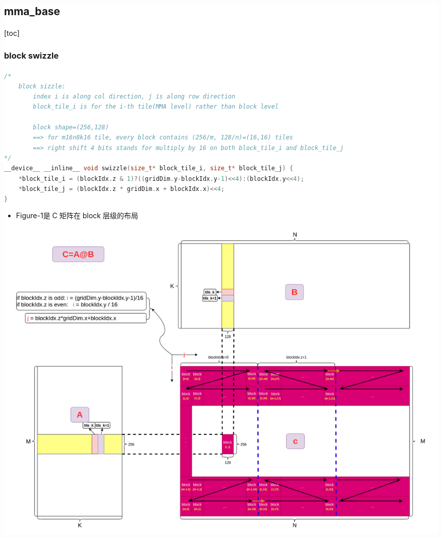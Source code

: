 ## mma_base

[toc]



### block swizzle

```c++
/* 
    block sizzle:
        index i is along col direction, j is along row direction
        block_tile_i is for the i-th tile(MMA level) rather than block level

        block shape=(256,128) 
        ==> for m16n8k16 tile, every block contains (256/m, 128/n)=(16,16) tiles
        ==> right shift 4 bits stands for multiply by 16 on both block_tile_i and block_tile_j
*/ 
__device__ __inline__ void swizzle(size_t* block_tile_i, size_t* block_tile_j) {
    *block_tile_i = (blockIdx.z & 1)?((gridDim.y-blockIdx.y-1)<<4):(blockIdx.y<<4);
    *block_tile_j = (blockIdx.z * gridDim.x + blockIdx.x)<<4;
}
```

- Figure-1是 C 矩阵在 block 层级的布局

  <img src="imgs/block_layout.png" alt="block_layout" style="zoom:80%;" />
